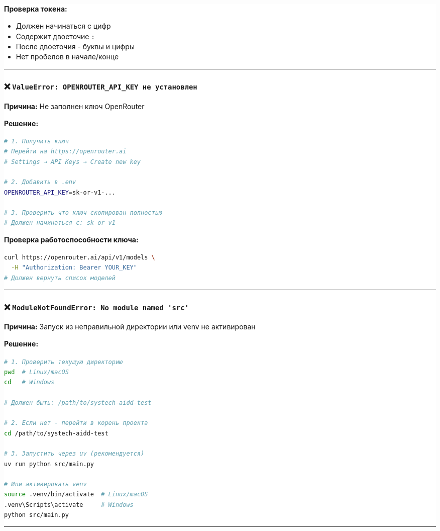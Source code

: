 **Проверка токена:**
- Должен начинаться с цифр
- Содержит двоеточие `:`
- После двоеточия - буквы и цифры
- Нет пробелов в начале/конце

---

### ❌ `ValueError: OPENROUTER_API_KEY не установлен`

**Причина:** Не заполнен ключ OpenRouter

**Решение:**

```bash
# 1. Получить ключ
# Перейти на https://openrouter.ai
# Settings → API Keys → Create new key

# 2. Добавить в .env
OPENROUTER_API_KEY=sk-or-v1-...

# 3. Проверить что ключ скопирован полностью
# Должен начинаться с: sk-or-v1-
```

**Проверка работоспособности ключа:**
```bash
curl https://openrouter.ai/api/v1/models \
  -H "Authorization: Bearer YOUR_KEY"
# Должен вернуть список моделей
```

---

### ❌ `ModuleNotFoundError: No module named 'src'`

**Причина:** Запуск из неправильной директории или venv не активирован

**Решение:**

```bash
# 1. Проверить текущую директорию
pwd  # Linux/macOS
cd   # Windows

# Должен быть: /path/to/systech-aidd-test

# 2. Если нет - перейти в корень проекта
cd /path/to/systech-aidd-test

# 3. Запустить через uv (рекомендуется)
uv run python src/main.py

# Или активировать venv
source .venv/bin/activate  # Linux/macOS
.venv\Scripts\activate     # Windows
python src/main.py
```

---